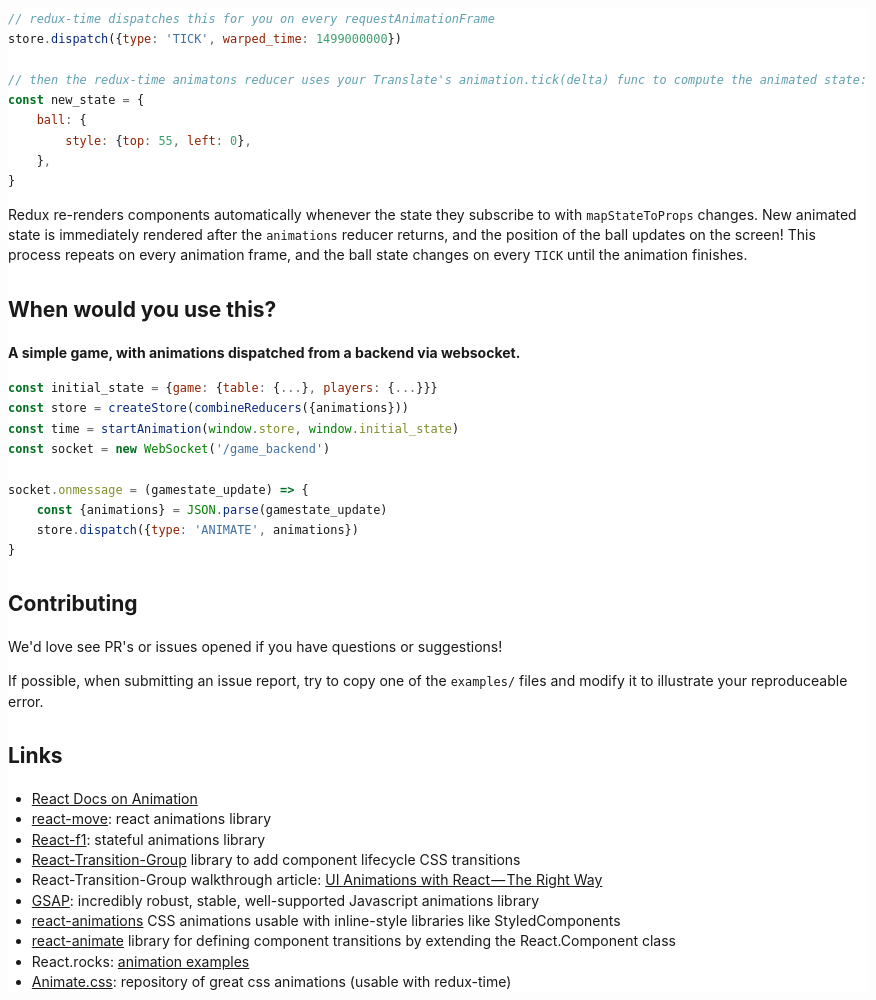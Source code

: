 ```javascript
// redux-time dispatches this for you on every requestAnimationFrame
store.dispatch({type: 'TICK', warped_time: 1499000000})

// then the redux-time animatons reducer uses your Translate's animation.tick(delta) func to compute the animated state:
const new_state = {
    ball: {
        style: {top: 55, left: 0},
    },
}
```

Redux re-renders components automatically whenever the state they subscribe to with `mapStateToProps` changes.  New animated state is immediately rendered after the `animations` reducer returns, and the position of the ball updates on the screen!
This process repeats on every animation frame, and the ball state changes on every `TICK` until the animation finishes.

## When would you use this?

**A simple game, with animations dispatched from a backend via websocket.**
```javascript
const initial_state = {game: {table: {...}, players: {...}}}
const store = createStore(combineReducers({animations}))
const time = startAnimation(window.store, window.initial_state)
const socket = new WebSocket('/game_backend')

socket.onmessage = (gamestate_update) => {
    const {animations} = JSON.parse(gamestate_update)
    store.dispatch({type: 'ANIMATE', animations})
}
```

## Contributing

We'd love see PR's or issues opened if you have questions or suggestions!

If possible, when submitting an issue report, try to copy one of the `examples/` files and modify it to illustrate your reproduceable error.

## Links

- [React Docs on Animation](https://facebook.github.io/react/docs/animation.html)
- [react-move](https://github.com/tannerlinsley/react-move): react animations library
- [React-f1](https://github.com/Jam3/react-f1): stateful animations library
- [React-Transition-Group](https://github.com/reactjs/react-transition-group/tree/v1-stable) library to add component lifecycle CSS transitions
- React-Transition-Group walkthrough article:  [UI Animations with React — The Right Way](https://medium.com/@joethedave/achieving-ui-animations-with-react-the-right-way-562fa8a91935)
- [GSAP](https://greensock.com/gsap): incredibly robust, stable, well-supported Javascript animations library
- [react-animations](https://github.com/FormidableLabs/react-animations) CSS animations usable with inline-style libraries like StyledComponents
- [react-animate](https://www.npmjs.com/package/react-animate) library for defining component transitions by extending the React.Component class
- React.rocks: [animation examples](https://react.rocks/tag/Animation)
- [Animate.css](https://github.com/daneden/animate.css/blob/master/animate.css): repository of great css animations (usable with redux-time)
